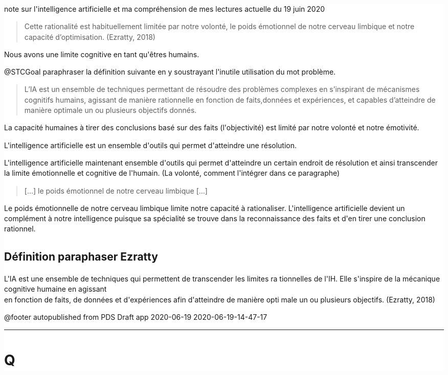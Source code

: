 note sur l'intelligence artificielle et ma compréhension de mes lectures actuelle du 19 juin 2020 

>Cette rationalité est habituellement limitée par notre volonté, le poids émotionnel de notre cerveau limbique et notre capacité d’optimisation. (Ezratty, 2018)

Nous avons une limite cognitive en tant qu'êtres humains.


@STCGoal paraphraser la définition suivante en y soustrayant l'inutile utilisation du mot problème.

>L’IA est un ensemble de techniques permettant de résoudre des problèmes complexes en s’inspirant de mécanismes cognitifs humains, agissant de manière rationnelle en fonction de faits,données et expériences, et capables d’atteindre de manière  optimale un ou plusieurs objectifs donnés.



La capacité humaines à tirer des conclusions basé sur des faits (l'objectivité) est limité par notre volonté et notre émotivité.

L'intelligence artificielle est un ensemble d'outils qui permet d'atteindre une résolution.

L'intelligence artificielle maintenant ensemble d'outils qui permet d'atteindre un certain endroit de résolution et ainsi transcender la limite émotionnelle et cognitive de l'humain. (La volonté, comment l'intégrer dans ce paragraphe)
> [...] le poids émotionnel de notre cerveau limbique [...]



Le poids émotionnelle de notre cerveau limbique limite notre capacité à rationaliser.
L'intelligence artificielle devient un complément à notre intelligence puisque sa spécialité se trouve dans la reconnaissance des faits et d'en tirer une conclusion rationnel.




## Définition paraphaser Ezratty

L'IA est une ensemble de techniques qui permettent de transcender les limites ra 
tionnelles de l'IH.  Elle s'inspire de la mécanique cognitive humaine en agissant  
en fonction de faits, de données et d'expériences afin d'atteindre de manière opti
male un ou plusieurs objectifs. (Ezratty, 2018)

@footer autopublished from PDS Draft app 2020-06-19 2020-06-19-14-47-17




----


# Q

